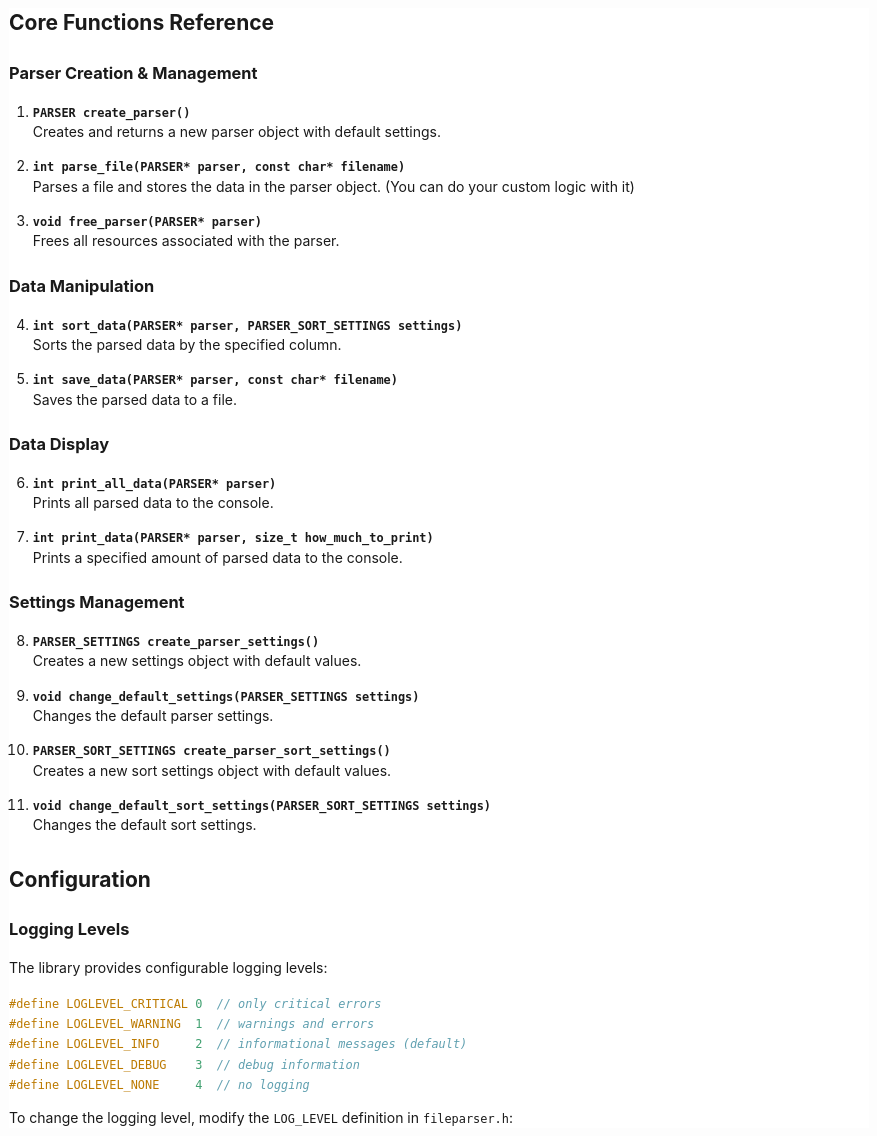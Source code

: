 ## Core Functions Reference

### Parser Creation & Management
1. **`PARSER create_parser()`**  
   Creates and returns a new parser object with default settings.

2. **`int parse_file(PARSER* parser, const char* filename)`**  
   Parses a file and stores the data in the parser object. (You can do your custom logic with it)

3. **`void free_parser(PARSER* parser)`**  
   Frees all resources associated with the parser.

### Data Manipulation
4. **`int sort_data(PARSER* parser, PARSER_SORT_SETTINGS settings)`**  
   Sorts the parsed data by the specified column.

5. **`int save_data(PARSER* parser, const char* filename)`**  
   Saves the parsed data to a file.

### Data Display
6. **`int print_all_data(PARSER* parser)`**  
   Prints all parsed data to the console.

7. **`int print_data(PARSER* parser, size_t how_much_to_print)`**  
   Prints a specified amount of parsed data to the console.

### Settings Management
8. **`PARSER_SETTINGS create_parser_settings()`**  
   Creates a new settings object with default values.

9. **`void change_default_settings(PARSER_SETTINGS settings)`**  
   Changes the default parser settings.

10. **`PARSER_SORT_SETTINGS create_parser_sort_settings()`**  
    Creates a new sort settings object with default values.

11. **`void change_default_sort_settings(PARSER_SORT_SETTINGS settings)`**  
    Changes the default sort settings.

## Configuration

### Logging Levels
The library provides configurable logging levels:

```c
#define LOGLEVEL_CRITICAL 0  // only critical errors
#define LOGLEVEL_WARNING  1  // warnings and errors
#define LOGLEVEL_INFO     2  // informational messages (default)
#define LOGLEVEL_DEBUG    3  // debug information
#define LOGLEVEL_NONE     4  // no logging
```

To change the logging level, modify the `LOG_LEVEL` definition in `fileparser.h`:
